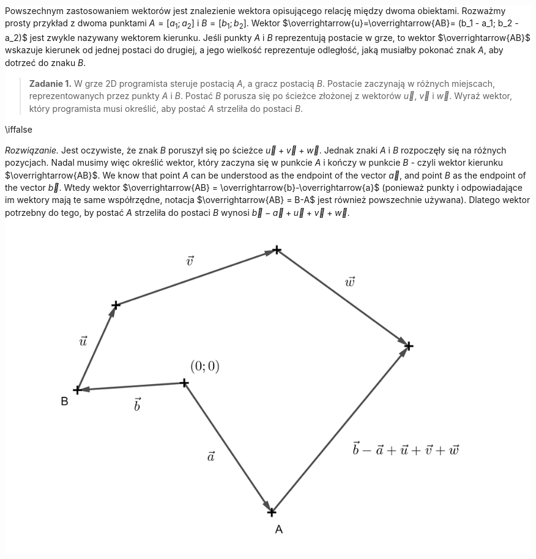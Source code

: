 Powszechnym zastosowaniem wektorów jest znalezienie wektora opisującego relację między dwoma obiektami.
Rozważmy prosty przykład z dwoma punktami $A = [a_1;a_2]$ i $B = [b_1; b_2]$.
Wektor $\overrightarrow{u}=\overrightarrow{AB}= (b_1 - a_1; b_2 - a_2)$ jest zwykle nazywany wektorem kierunku.
Jeśli punkty $A$ i $B$ reprezentują postacie w grze, to wektor $\overrightarrow{AB}$ wskazuje kierunek od jednej postaci do drugiej,
a jego wielkość reprezentuje odległość, jaką musiałby pokonać znak $A$, aby dotrzeć do znaku $B$.

> **Zadanie 1.** W grze 2D programista steruje postacią $A$, a gracz postacią $B$.
> Postacie zaczynają w różnych miejscach, reprezentowanych przez punkty $A$ i $B$.
> Postać $B$ porusza się po ścieżce złożonej z wektorów $\overrightarrow{u}$, $\overrightarrow{v}$ i $\overrightarrow{w}$.
>Wyraź wektor, który programista musi określić, aby postać $A$ strzeliła do postaci $B$.

\iffalse

*Rozwiązanie.* Jest oczywiste, że znak $B$ poruszył się po ścieżce $\overrightarrow{u}+\overrightarrow{v}+\overrightarrow{w}$.
Jednak znaki $A$ i $B$ rozpoczęły się na różnych pozycjach.
Nadal musimy więc określić wektor, który zaczyna się w punkcie $A$ i kończy w punkcie $B$ - czyli wektor kierunku $\overrightarrow{AB}$.
We know that point $A$ can be understood as the endpoint of the vector $\overrightarrow{a}$, and point $B$ as the endpoint of the vector $\overrightarrow{b}$.
Wtedy wektor $\overrightarrow{AB} = \overrightarrow{b}-\overrightarrow{a}$ (ponieważ punkty i odpowiadające im wektory mają te same współrzędne,
notacja $\overrightarrow{AB} = B-A$ jest również powszechnie używana).
Dlatego wektor potrzebny do tego, by postać $A$ strzeliła do postaci $B$ wynosi $\overrightarrow{b}-\overrightarrow{a}+\overrightarrow{u}+\overrightarrow{v}+\overrightarrow{w}$.

![Rysunek do zadania 1](vectors_exercise_1.png) 
